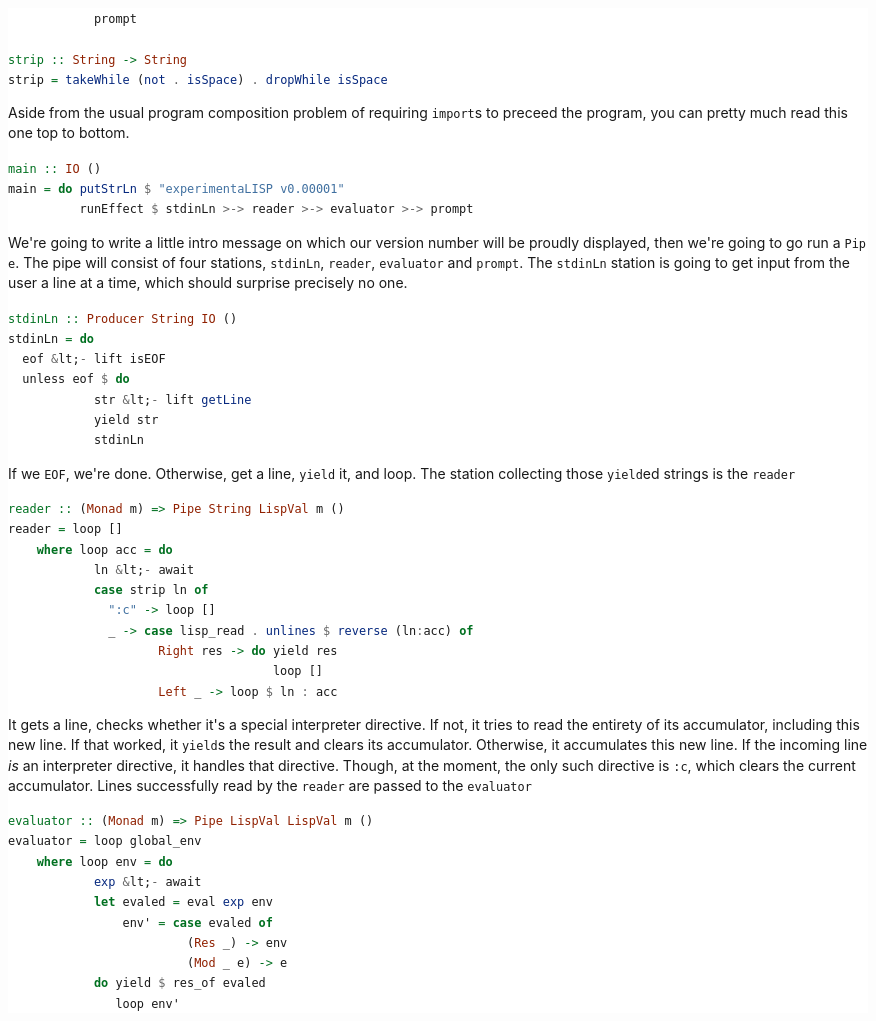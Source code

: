 ```haskell
            prompt

strip :: String -> String
strip = takeWhile (not . isSpace) . dropWhile isSpace
```

Aside from the usual program composition problem of requiring `import`s to preceed the program, you can pretty much read this one top to bottom.

```haskell
main :: IO ()
main = do putStrLn $ "experimentaLISP v0.00001"
          runEffect $ stdinLn >-> reader >-> evaluator >-> prompt
```

We're going to write a little intro message on which our version number will be proudly displayed, then we're going to go run a `Pipe`. The pipe will consist of four stations, `stdinLn`, `reader`, `evaluator` and `prompt`. The `stdinLn` station is going to get input from the user a line at a time, which should surprise precisely no one.

```haskell
stdinLn :: Producer String IO ()
stdinLn = do
  eof &lt;- lift isEOF
  unless eof $ do
            str &lt;- lift getLine
            yield str
            stdinLn
```

If we `EOF`, we're done. Otherwise, get a line, `yield` it, and loop. The station collecting those `yield`ed strings is the `reader`

```haskell
reader :: (Monad m) => Pipe String LispVal m ()
reader = loop []
    where loop acc = do 
            ln &lt;- await
            case strip ln of
              ":c" -> loop []
              _ -> case lisp_read . unlines $ reverse (ln:acc) of
                     Right res -> do yield res
                                     loop []
                     Left _ -> loop $ ln : acc
```

It gets a line, checks whether it's a special interpreter directive. If not, it tries to read the entirety of its accumulator, including this new line. If that worked, it `yield`s the result and clears its accumulator. Otherwise, it accumulates this new line. If the incoming line *is* an interpreter directive, it handles that directive. Though, at the moment, the only such directive is `:c`, which clears the current accumulator. Lines successfully read by the `reader` are passed to the `evaluator`

```haskell
evaluator :: (Monad m) => Pipe LispVal LispVal m ()
evaluator = loop global_env
    where loop env = do 
            exp &lt;- await
            let evaled = eval exp env
                env' = case evaled of
                         (Res _) -> env
                         (Mod _ e) -> e
            do yield $ res_of evaled
               loop env'
```
